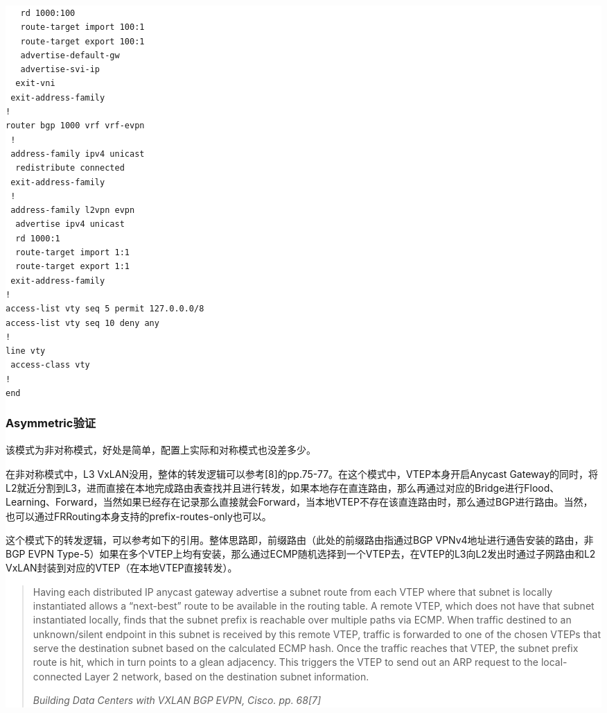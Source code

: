 ```
   rd 1000:100
   route-target import 100:1
   route-target export 100:1
   advertise-default-gw
   advertise-svi-ip
  exit-vni
 exit-address-family
!
router bgp 1000 vrf vrf-evpn
 !
 address-family ipv4 unicast
  redistribute connected
 exit-address-family
 !
 address-family l2vpn evpn
  advertise ipv4 unicast
  rd 1000:1
  route-target import 1:1
  route-target export 1:1
 exit-address-family
!
access-list vty seq 5 permit 127.0.0.0/8
access-list vty seq 10 deny any
!
line vty
 access-class vty
!
end

```


### Asymmetric验证

该模式为非对称模式，好处是简单，配置上实际和对称模式也没差多少。

在非对称模式中，L3 VxLAN没用，整体的转发逻辑可以参考[8]的pp.75-77。在这个模式中，VTEP本身开启Anycast Gateway的同时，将L2就近分割到L3，进而直接在本地完成路由表查找并且进行转发，如果本地存在直连路由，那么再通过对应的Bridge进行Flood、Learning、Forward，当然如果已经存在记录那么直接就会Forward，当本地VTEP不存在该直连路由时，那么通过BGP进行路由。当然，也可以通过FRRouting本身支持的prefix-routes-only也可以。

这个模式下的转发逻辑，可以参考如下的引用。整体思路即，前缀路由（此处的前缀路由指通过BGP VPNv4地址进行通告安装的路由，非BGP EVPN Type-5）如果在多个VTEP上均有安装，那么通过ECMP随机选择到一个VTEP去，在VTEP的L3向L2发出时通过子网路由和L2 VxLAN封装到对应的VTEP（在本地VTEP直接转发）。

<blockquote class="wp-block-quote">
<p>
    Having each distributed IP anycast gateway advertise a subnet route from each VTEP where that subnet is locally instantiated allows a “next-best” route to be available in the routing table. A remote VTEP, which does not have that subnet instantiated locally, finds that the subnet prefix is reachable over multiple paths via ECMP. When traffic destined to an unknown/silent endpoint in this subnet is received by this remote VTEP, traffic is forwarded to one of the chosen VTEPs that serve the destination subnet based on the calculated ECMP hash. Once the traffic reaches that VTEP, the subnet prefix route is hit, which in turn points to a glean adjacency. This triggers the VTEP to send out an ARP request to the local-connected Layer 2 network, based on the destination subnet information.
  </p>
<cite>Building Data Centers with VXLAN BGP EVPN, Cisco. pp. 68[7]</cite>
</blockquote>
